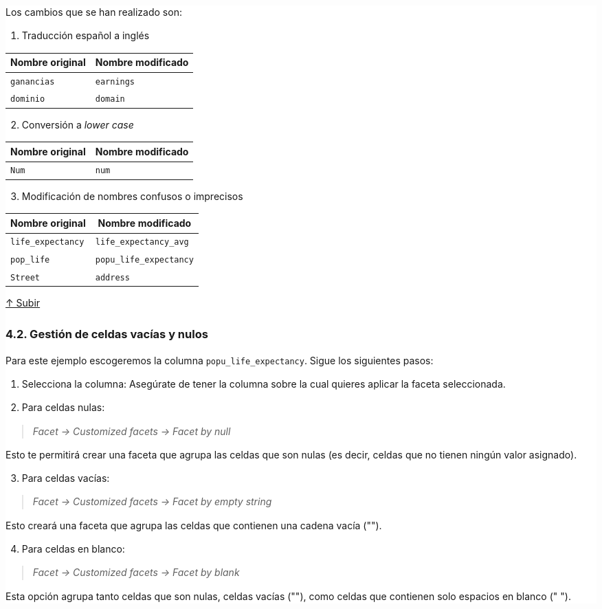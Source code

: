 Los cambios que se han realizado son:

1. Traducción español a inglés

| **Nombre original** | **Nombre modificado** |
|---------------------|------------------------|
| `ganancias`         | `earnings`             |
| `dominio`           | `domain`               |

2. Conversión a _lower case_

| **Nombre original** | **Nombre modificado** |
|---------------------|------------------------|
| `Num`               | `num`                  |


3. Modificación de nombres confusos o imprecisos

| **Nombre original**  | **Nombre modificado**      |
|----------------------|----------------------------|
| `life_expectancy`    | `life_expectancy_avg`      |
| `pop_life`           | `popu_life_expectancy`     |
| `Street`            | `address`              |

[↑ Subir](#contenido)

### 4.2. Gestión de celdas vacías y nulos

Para este ejemplo escogeremos la columna `popu_life_expectancy`. Sigue los siguientes pasos:

1. Selecciona la columna: Asegúrate de tener la columna sobre la cual quieres aplicar la faceta seleccionada.

2. Para celdas nulas:

> _Facet -> Customized facets -> Facet by null_

Esto te permitirá crear una faceta que agrupa las celdas que son nulas (es decir, celdas que no tienen ningún valor asignado).

3. Para celdas vacías:

> _Facet -> Customized facets -> Facet by empty string_

Esto creará una faceta que agrupa las celdas que contienen una cadena vacía ("").

4. Para celdas en blanco:

> _Facet -> Customized facets -> Facet by blank_

Esta opción agrupa tanto celdas que son nulas, celdas vacías (""), como celdas que contienen solo espacios en blanco (" ").

<figure>